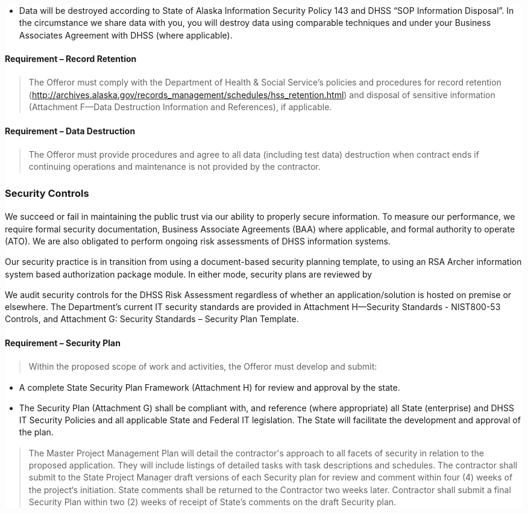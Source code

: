  - Data will be destroyed according to State of Alaska Information
    Security Policy 143 and DHSS “SOP Information Disposal”. In the
    circumstance we share data with you, you will destroy data using
    comparable techniques and under your Business Associates Agreement
    with DHSS (where applicable).

####  Requirement – Record Retention

> The Offeror must comply with the Department of Health & Social
> Service’s policies and procedures for record retention
> (<http://archives.alaska.gov/records_management/schedules/hss_retention.html>)
> and disposal of sensitive information (Attachment F—Data Destruction
> Information and References), if applicable.

#### Requirement – Data Destruction

> The Offeror must provide procedures and agree to all data (including
> test data) destruction when contract ends if continuing operations and
> maintenance is not provided by the contractor.

### Security Controls

We succeed or fail in maintaining the public trust via our ability to
properly secure information. To measure our performance, we require
formal security documentation, Business Associate Agreements (BAA) where
applicable, and formal authority to operate (ATO). We are also obligated
to perform ongoing risk assessments of DHSS information systems.

Our security practice is in transition from using a document-based
security planning template, to using an RSA Archer information system
based authorization package module. In either mode, security plans are
reviewed by

We audit security controls for the DHSS Risk Assessment regardless of
whether an application/solution is hosted on premise or elsewhere. The
Department’s current IT security standards are provided in Attachment
H—Security Standards - NIST800-53 Controls, and Attachment G: Security
Standards – Security Plan Template.

#### Requirement – Security Plan

> Within the proposed scope of work and activities, the Offeror must
> develop and submit:

  - A complete State Security Plan Framework (Attachment H) for review
    and approval by the state.

  - The Security Plan (Attachment G) shall be compliant with, and
    reference (where appropriate) all State (enterprise) and DHSS IT
    Security Policies and all applicable State and Federal IT
    legislation. The State will facilitate the development and approval
    of the plan.

> The Master Project Management Plan will detail the contractor's
> approach to all facets of security in relation to the proposed
> application. They will include listings of detailed tasks with task
> descriptions and schedules. The contractor shall submit to the State
> Project Manager draft versions of each Security plan for review and
> comment within four (4) weeks of the project‘s initiation. State
> comments shall be returned to the Contractor two weeks later.
> Contractor shall submit a final Security Plan within two (2) weeks of
> receipt of State’s comments on the draft Security plan.
